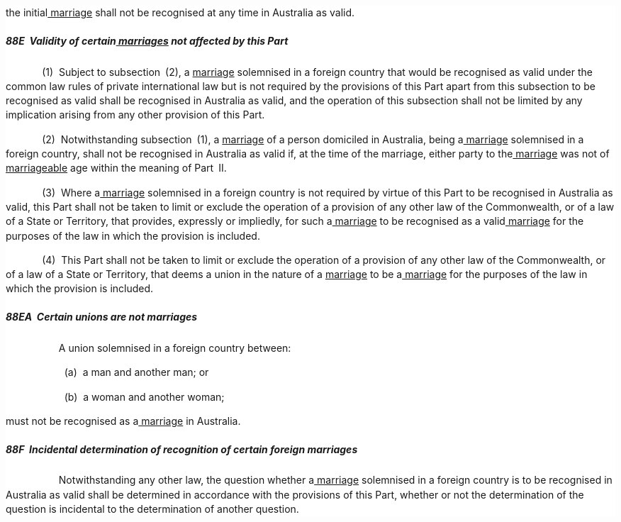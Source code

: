 the initial[ marriage](#marriag) shall not be recognised at any time
in Australia as valid.

##### <a id="88E"></a>88E  Validity of certain[ marriages](#marriag) not affected by this Part

             (1)  Subject to subsection (2), a
[
marriage](#marriag) solemnised in a foreign country that would be recognised as valid
under the common law rules of private international law but is not required by
the provisions of this Part apart from this subsection to be recognised as
valid shall be recognised in Australia as valid, and the operation of this
subsection shall not be limited by any implication arising from any other
provision of this Part.

             (2)  Notwithstanding subsection (1), a
[
marriage](#marriag) of a person domiciled in Australia, being a[ marriage](#marriag) solemnised in a
foreign country, shall not be recognised in Australia as valid if, at the time
of the marriage, either party to the[ marriage](#marriag) was not of[ marriageable](#marriag) age
within the meaning of Part II.

             (3)  Where a[ marriage](#marriag) solemnised in a foreign
country is not required by virtue of this Part to be recognised in Australia as
valid, this Part shall not be taken to limit or exclude the operation of a
provision of any other law of the Commonwealth, or of a law of a State or
Territory, that provides, expressly or impliedly, for such a[ marriage](#marriag) to be recognised
as a valid[ marriage](#marriag) for the purposes of the law in which the provision is
included.

             (4)  This Part shall not be taken to limit or
exclude the operation of a provision of any other law of the Commonwealth, or
of a law of a State or Territory, that deems a union in the nature of a
[
marriage](#marriag) to be a[ marriage](#marriag) for the purposes of the law in which the provision is
included.

##### <a id="88EA"></a>88EA  Certain unions are not marriages

                   A union solemnised in a foreign country
between:

                     (a)  a man and another man; or

                     (b)  a woman and another woman;

must not be recognised as a[ marriage](#marriag) in Australia.

##### <a id="88F"></a>88F  Incidental determination of recognition of certain foreign marriages

                   Notwithstanding any other law, the
question whether a[ marriage](#marriag) solemnised in a foreign country is to be recognised
in Australia as valid shall be determined in accordance with the provisions of
this Part, whether or not the determination of the question is incidental to
the determination of another question.
